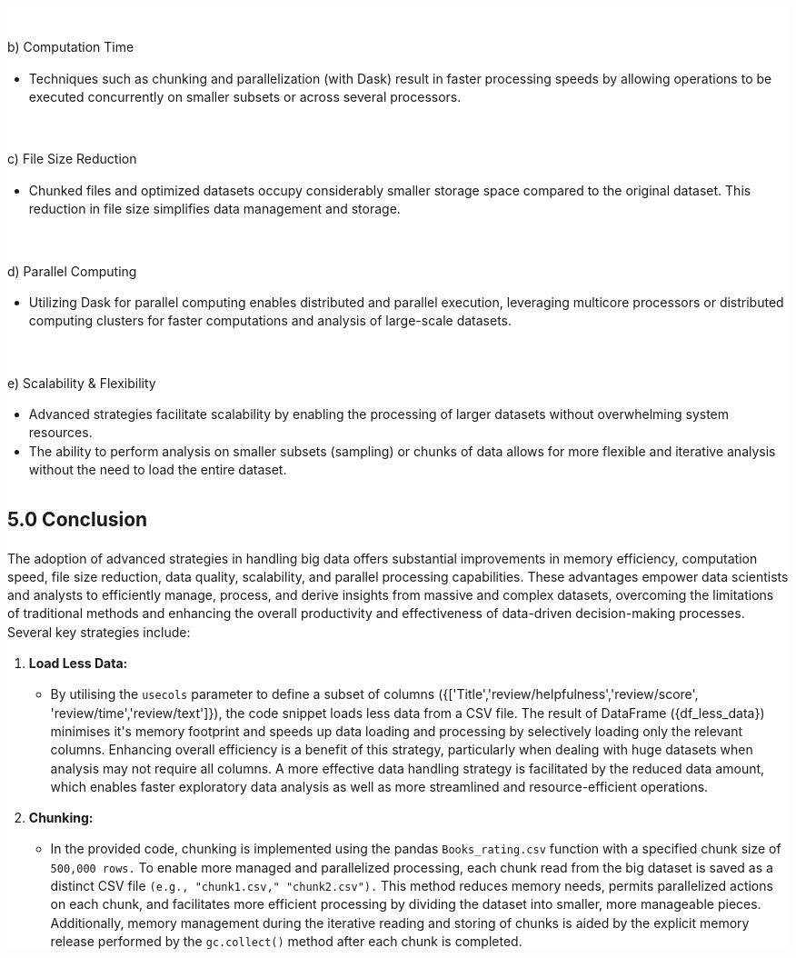<br>

b) Computation Time
*   Techniques such as chunking and parallelization (with Dask) result in faster processing speeds by allowing operations to be executed concurrently on smaller subsets or across several processors.

<br>

c) File Size Reduction
*   Chunked files and optimized datasets occupy considerably smaller storage space compared to the original dataset. This reduction in file size simplifies data management and storage.

<br>

d) Parallel Computing
*   Utilizing Dask for parallel computing enables distributed and parallel execution, leveraging multicore processors or distributed computing clusters for faster computations and analysis of large-scale datasets.

<br>

e) Scalability & Flexibility
*   Advanced strategies facilitate scalability by enabling the processing of larger datasets without overwhelming system resources.
*   The ability to perform analysis on smaller subsets (sampling) or chunks of data allows for more flexible and iterative analysis without the need to load the entire dataset.

## 5.0 Conclusion

The adoption of advanced strategies in handling big data offers substantial improvements in memory efficiency, computation speed, file size reduction, data quality, scalability, and parallel processing capabilities. These advantages empower data scientists and analysts to efficiently manage, process, and derive insights from massive and complex datasets, overcoming the limitations of traditional methods and enhancing the overall productivity and effectiveness of data-driven decision-making processes. Several key strategies include:

1. **Load Less Data:**
   - By utilising the `usecols` parameter to define a subset of columns ({['Title','review/helpfulness','review/score',
   'review/time','review/text']}), the code snippet loads less data from a CSV file. The result of DataFrame ({df_less_data}) minimises it's memory footprint and speeds up data loading and processing by selectively loading only the relevant columns. Enhancing overall efficiency is a benefit of this strategy, particularly when dealing with huge datasets when analysis may not require all columns. A more effective data handling strategy is facilitated by the reduced data amount, which enables faster exploratory data analysis as well as more streamlined and resource-efficient operations.

2. **Chunking:**
   - In the provided code, chunking is implemented using the pandas `Books_rating.csv` function with a specified chunk size of `500,000 rows.` To enable more managed and parallelized processing, each chunk read from the big dataset is saved as a distinct CSV file `(e.g., "chunk1.csv," "chunk2.csv").` This method reduces memory needs, permits parallelized actions on each chunk, and facilitates more efficient processing by dividing the dataset into smaller, more manageable pieces. Additionally, memory management during the iterative reading and storing of chunks is aided by the explicit memory release performed by the `gc.collect()` method after each chunk is completed.
